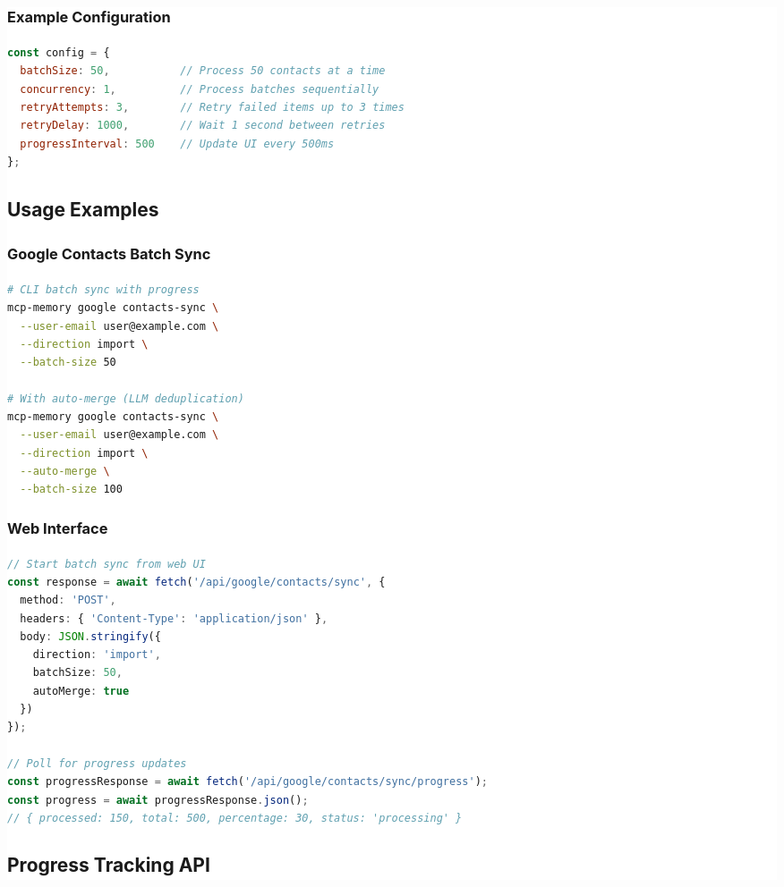 ### Example Configuration
```javascript
const config = {
  batchSize: 50,           // Process 50 contacts at a time
  concurrency: 1,          // Process batches sequentially
  retryAttempts: 3,        // Retry failed items up to 3 times
  retryDelay: 1000,        // Wait 1 second between retries
  progressInterval: 500    // Update UI every 500ms
};
```

## Usage Examples

### Google Contacts Batch Sync
```bash
# CLI batch sync with progress
mcp-memory google contacts-sync \
  --user-email user@example.com \
  --direction import \
  --batch-size 50

# With auto-merge (LLM deduplication)
mcp-memory google contacts-sync \
  --user-email user@example.com \
  --direction import \
  --auto-merge \
  --batch-size 100
```

### Web Interface
```typescript
// Start batch sync from web UI
const response = await fetch('/api/google/contacts/sync', {
  method: 'POST',
  headers: { 'Content-Type': 'application/json' },
  body: JSON.stringify({
    direction: 'import',
    batchSize: 50,
    autoMerge: true
  })
});

// Poll for progress updates
const progressResponse = await fetch('/api/google/contacts/sync/progress');
const progress = await progressResponse.json();
// { processed: 150, total: 500, percentage: 30, status: 'processing' }
```

## Progress Tracking API
